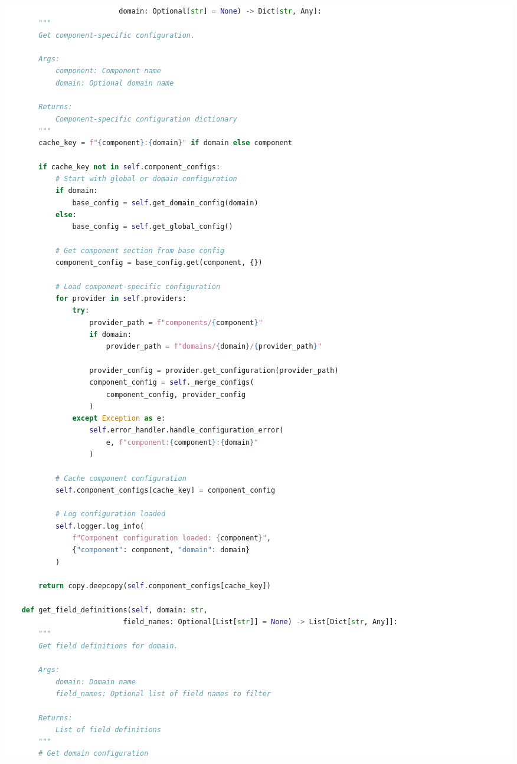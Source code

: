 ```python
                           domain: Optional[str] = None) -> Dict[str, Any]:
        """
        Get component-specific configuration.
        
        Args:
            component: Component name
            domain: Optional domain name
            
        Returns:
            Component-specific configuration dictionary
        """
        cache_key = f"{component}:{domain}" if domain else component
        
        if cache_key not in self.component_configs:
            # Start with global or domain configuration
            if domain:
                base_config = self.get_domain_config(domain)
            else:
                base_config = self.get_global_config()
            
            # Get component section from base config
            component_config = base_config.get(component, {})
            
            # Load component-specific configuration
            for provider in self.providers:
                try:
                    provider_path = f"components/{component}"
                    if domain:
                        provider_path = f"domains/{domain}/{provider_path}"
                        
                    provider_config = provider.get_configuration(provider_path)
                    component_config = self._merge_configs(
                        component_config, provider_config
                    )
                except Exception as e:
                    self.error_handler.handle_configuration_error(
                        e, f"component:{component}:{domain}"
                    )
            
            # Cache component configuration
            self.component_configs[cache_key] = component_config
            
            # Log configuration loaded
            self.logger.log_info(
                f"Component configuration loaded: {component}",
                {"component": component, "domain": domain}
            )
        
        return copy.deepcopy(self.component_configs[cache_key])
    
    def get_field_definitions(self, domain: str, 
                            field_names: Optional[List[str]] = None) -> List[Dict[str, Any]]:
        """
        Get field definitions for domain.
        
        Args:
            domain: Domain name
            field_names: Optional list of field names to filter
            
        Returns:
            List of field definitions
        """
        # Get domain configuration
```